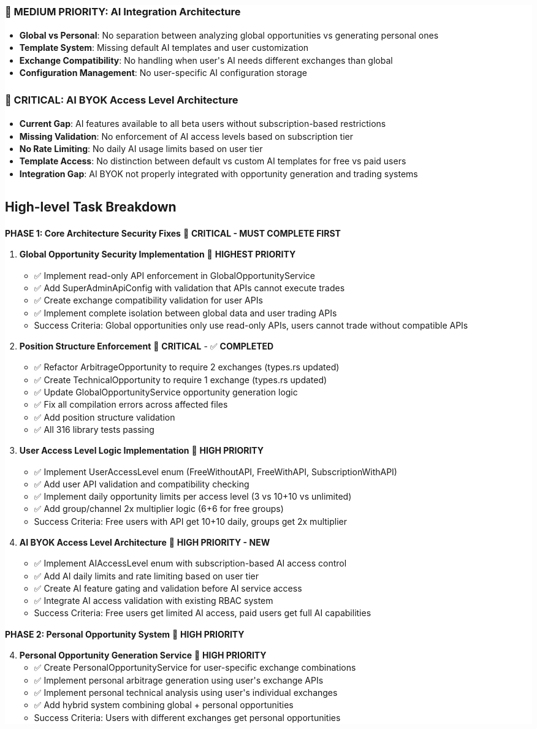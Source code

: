 ### **🤖 MEDIUM PRIORITY: AI Integration Architecture**
- **Global vs Personal**: No separation between analyzing global opportunities vs generating personal ones
- **Template System**: Missing default AI templates and user customization
- **Exchange Compatibility**: No handling when user's AI needs different exchanges than global
- **Configuration Management**: No user-specific AI configuration storage

### **🚨 CRITICAL: AI BYOK Access Level Architecture**
- **Current Gap**: AI features available to all beta users without subscription-based restrictions
- **Missing Validation**: No enforcement of AI access levels based on subscription tier
- **No Rate Limiting**: No daily AI usage limits based on user tier
- **Template Access**: No distinction between default vs custom AI templates for free vs paid users
- **Integration Gap**: AI BYOK not properly integrated with opportunity generation and trading systems

## High-level Task Breakdown

**PHASE 1: Core Architecture Security Fixes** 🚨 **CRITICAL - MUST COMPLETE FIRST**

1. **Global Opportunity Security Implementation** 🚨 **HIGHEST PRIORITY**
   - ✅ Implement read-only API enforcement in GlobalOpportunityService
   - ✅ Add SuperAdminApiConfig with validation that APIs cannot execute trades
   - ✅ Create exchange compatibility validation for user APIs
   - ✅ Implement complete isolation between global data and user trading APIs
   - Success Criteria: Global opportunities only use read-only APIs, users cannot trade without compatible APIs

2. **Position Structure Enforcement** 🚨 **CRITICAL** - ✅ **COMPLETED**
   - ✅ Refactor ArbitrageOpportunity to require 2 exchanges (types.rs updated)
   - ✅ Create TechnicalOpportunity to require 1 exchange (types.rs updated)
   - ✅ Update GlobalOpportunityService opportunity generation logic
   - ✅ Fix all compilation errors across affected files
   - ✅ Add position structure validation
   - ✅ All 316 library tests passing

3. **User Access Level Logic Implementation** 🚨 **HIGH PRIORITY**
   - ✅ Implement UserAccessLevel enum (FreeWithoutAPI, FreeWithAPI, SubscriptionWithAPI)
   - ✅ Add user API validation and compatibility checking
   - ✅ Implement daily opportunity limits per access level (3 vs 10+10 vs unlimited)
   - ✅ Add group/channel 2x multiplier logic (6+6 for free groups)
   - Success Criteria: Free users with API get 10+10 daily, groups get 2x multiplier

4. **AI BYOK Access Level Architecture** 🚨 **HIGH PRIORITY - NEW**
   - ✅ Implement AIAccessLevel enum with subscription-based AI access control
   - ✅ Add AI daily limits and rate limiting based on user tier
   - ✅ Create AI feature gating and validation before AI service access
   - ✅ Integrate AI access validation with existing RBAC system
   - Success Criteria: Free users get limited AI access, paid users get full AI capabilities

**PHASE 2: Personal Opportunity System** 🔧 **HIGH PRIORITY**

4. **Personal Opportunity Generation Service** 🔧 **HIGH PRIORITY**
   - ✅ Create PersonalOpportunityService for user-specific exchange combinations
   - ✅ Implement personal arbitrage generation using user's exchange APIs
   - ✅ Implement personal technical analysis using user's individual exchanges
   - ✅ Add hybrid system combining global + personal opportunities
   - Success Criteria: Users with different exchanges get personal opportunities
